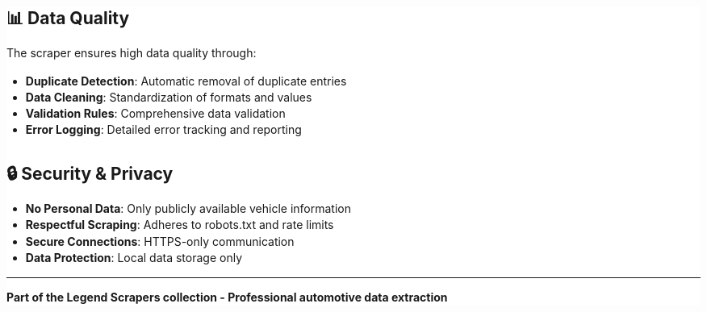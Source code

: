 ## 📊 Data Quality

The scraper ensures high data quality through:

- **Duplicate Detection**: Automatic removal of duplicate entries
- **Data Cleaning**: Standardization of formats and values
- **Validation Rules**: Comprehensive data validation
- **Error Logging**: Detailed error tracking and reporting

## 🔒 Security & Privacy

- **No Personal Data**: Only publicly available vehicle information
- **Respectful Scraping**: Adheres to robots.txt and rate limits
- **Secure Connections**: HTTPS-only communication
- **Data Protection**: Local data storage only

---

**Part of the Legend Scrapers collection - Professional automotive data extraction**